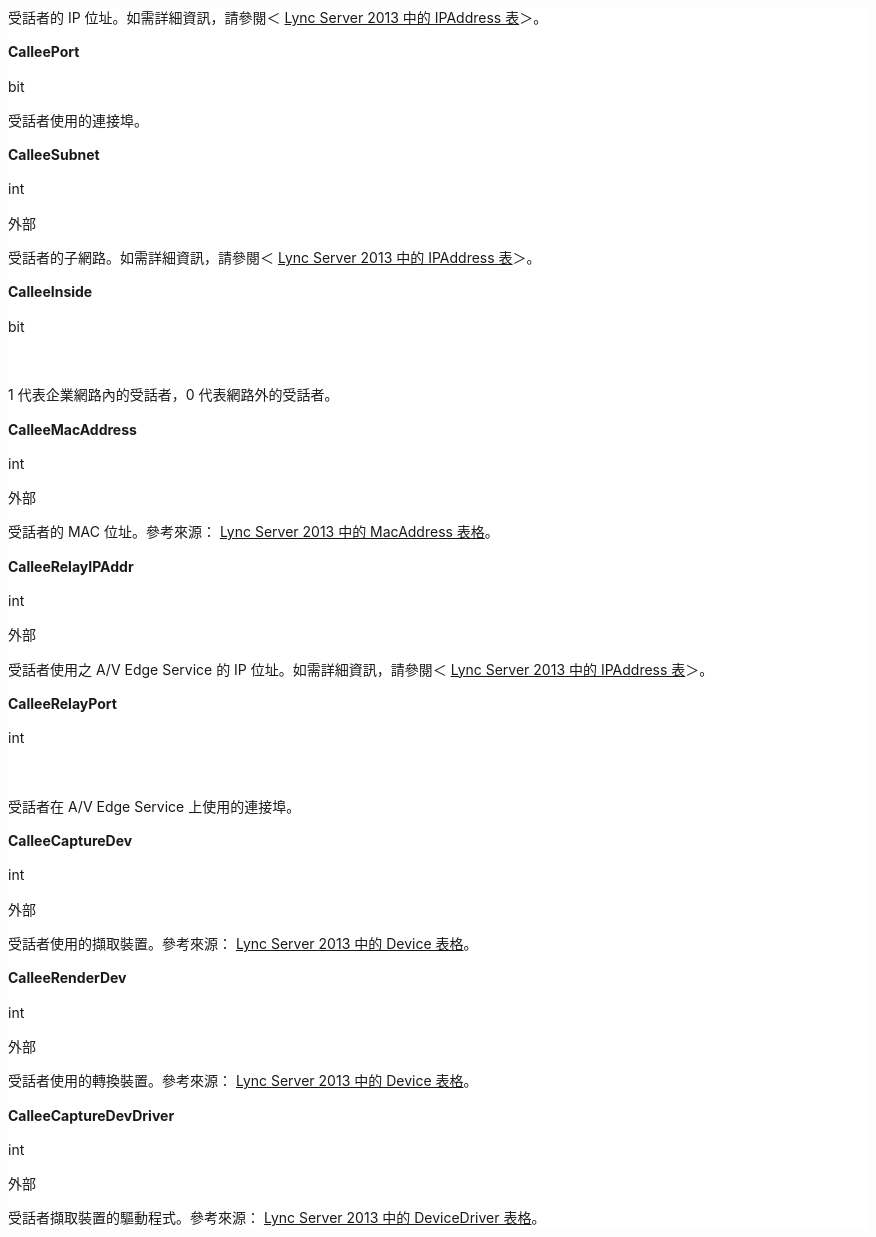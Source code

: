 <td><p>受話者的 IP 位址。如需詳細資訊，請參閱＜ <a href="lync-server-2013-ipaddress-table.md">Lync Server 2013 中的 IPAddress 表</a>＞。</p></td>
</tr>
<tr class="odd">
<td><p><strong>CalleePort</strong></p></td>
<td><p>bit</p></td>
<td><p></p></td>
<td><p>受話者使用的連接埠。</p></td>
</tr>
<tr class="even">
<td><p><strong>CalleeSubnet</strong></p></td>
<td><p>int</p></td>
<td><p>外部</p></td>
<td><p>受話者的子網路。如需詳細資訊，請參閱＜ <a href="lync-server-2013-ipaddress-table.md">Lync Server 2013 中的 IPAddress 表</a>＞。</p></td>
</tr>
<tr class="odd">
<td><p><strong>CalleeInside</strong></p></td>
<td><p>bit</p></td>
<td><p> </p></td>
<td><p>1 代表企業網路內的受話者，0 代表網路外的受話者。</p></td>
</tr>
<tr class="even">
<td><p><strong>CalleeMacAddress</strong></p></td>
<td><p>int</p></td>
<td><p>外部</p></td>
<td><p>受話者的 MAC 位址。參考來源： <a href="lync-server-2013-macaddress-table.md">Lync Server 2013 中的 MacAddress 表格</a>。</p></td>
</tr>
<tr class="odd">
<td><p><strong>CalleeRelayIPAddr</strong></p></td>
<td><p>int</p></td>
<td><p>外部</p></td>
<td><p>受話者使用之 A/V Edge Service 的 IP 位址。如需詳細資訊，請參閱＜ <a href="lync-server-2013-ipaddress-table.md">Lync Server 2013 中的 IPAddress 表</a>＞。</p></td>
</tr>
<tr class="even">
<td><p><strong>CalleeRelayPort</strong></p></td>
<td><p>int</p></td>
<td><p> </p></td>
<td><p>受話者在 A/V Edge Service 上使用的連接埠。</p></td>
</tr>
<tr class="odd">
<td><p><strong>CalleeCaptureDev</strong></p></td>
<td><p>int</p></td>
<td><p>外部</p></td>
<td><p>受話者使用的擷取裝置。參考來源： <a href="lync-server-2013-device-table.md">Lync Server 2013 中的 Device 表格</a>。</p></td>
</tr>
<tr class="even">
<td><p><strong>CalleeRenderDev</strong></p></td>
<td><p>int</p></td>
<td><p>外部</p></td>
<td><p>受話者使用的轉換裝置。參考來源： <a href="lync-server-2013-device-table.md">Lync Server 2013 中的 Device 表格</a>。</p></td>
</tr>
<tr class="odd">
<td><p><strong>CalleeCaptureDevDriver</strong></p></td>
<td><p>int</p></td>
<td><p>外部</p></td>
<td><p>受話者擷取裝置的驅動程式。參考來源： <a href="lync-server-2013-devicedriver-table.md">Lync Server 2013 中的 DeviceDriver 表格</a>。</p></td>
</tr>
<tr class="even">